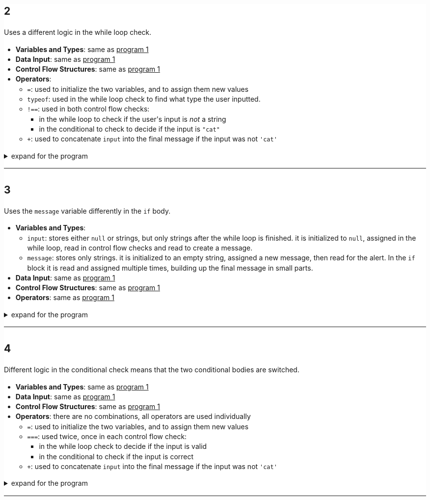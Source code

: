 
## 2

Uses a different logic in the while loop check.

- **Variables and Types**: same as [program 1](#1)
- **Data Input**: same as [program 1](#1)
- **Control Flow Structures**: same as [program 1](#1)
- **Operators**:
  - `=`: used to initialize the two variables, and to assign them new values
  - `typeof`: used in the while loop check to find what type the user inputted.
  - `!==`: used in both control flow checks:
    - in the while loop to check if the user's input is _not_ a string
    - in the conditional to check to decide if the input is `"cat"`
  - `+`: used to concatenate `input` into the final message if the input was not `'cat'`

<details><summary>expand for the program</summary></details>

---

## 3

Uses the `message` variable differently in the `if` body.

- **Variables and Types**:
  - `input`: stores either `null` or strings, but only strings after the while loop is finished. it is initialized to `null`, assigned in the while loop, read in control flow checks and read to create a message.
  - `message`: stores only strings. it is initialized to an empty string, assigned a new message, then read for the alert. In the `if` block it is read and assigned multiple times, building up the final message in small parts.
- **Data Input**: same as [program 1](#1)
- **Control Flow Structures**: same as [program 1](#1)
- **Operators**: same as [program 1](#1)

<details><summary>expand for the program</summary></details>

---

## 4

Different logic in the conditional check means that the two conditional bodies are switched.

- **Variables and Types**: same as [program 1](#1)
- **Data Input**: same as [program 1](#1)
- **Control Flow Structures**: same as [program 1](#1)
- **Operators**: there are no combinations, all operators are used individually
  - `=`: used to initialize the two variables, and to assign them new values
  - `===`: used twice, once in each control flow check:
    - in the while loop check to decide if the input is valid
    - in the conditional to check if the input is correct
  - `+`: used to concatenate `input` into the final message if the input was not `'cat'`

<details><summary>expand for the program</summary></details>

---